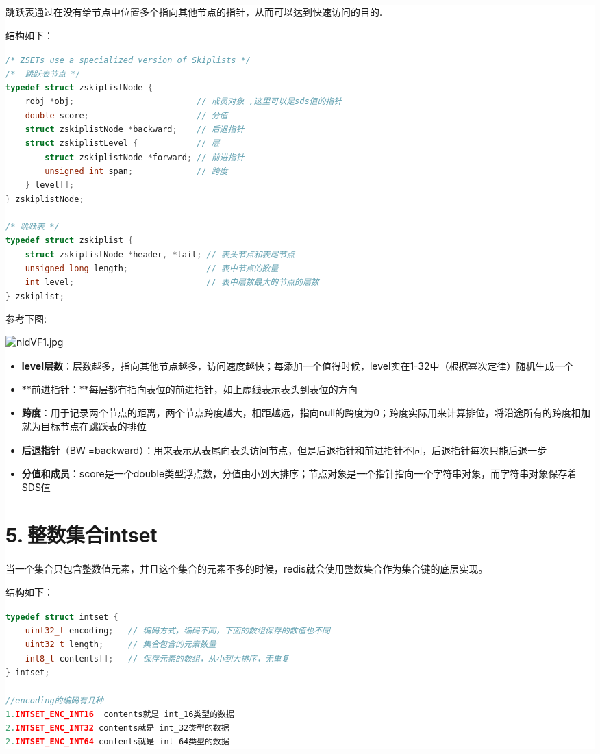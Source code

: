 跳跃表通过在没有给节点中位置多个指向其他节点的指针，从而可以达到快速访问的目的.

结构如下：

```c
/* ZSETs use a specialized version of Skiplists */
/*  跳跃表节点 */
typedef struct zskiplistNode {
    robj *obj;                         // 成员对象 ,这里可以是sds值的指针
    double score;                      // 分值
    struct zskiplistNode *backward;    // 后退指针
    struct zskiplistLevel {            // 层
        struct zskiplistNode *forward; // 前进指针
        unsigned int span;             // 跨度
    } level[];
} zskiplistNode;

/* 跳跃表 */
typedef struct zskiplist {
    struct zskiplistNode *header, *tail; // 表头节点和表尾节点
    unsigned long length;                // 表中节点的数量
    int level;                           // 表中层数最大的节点的层数
} zskiplist;
```



参考下图:

[![nidVF1.jpg](https://s2.ax1x.com/2019/09/02/nidVF1.jpg)](https://imgchr.com/i/nidVF1)



- **level层数**：层数越多，指向其他节点越多，访问速度越快；每添加一个值得时候，level实在1-32中（根据幂次定律）随机生成一个
- **前进指针：**每层都有指向表位的前进指针，如上虚线表示表头到表位的方向
- **跨度**：用于记录两个节点的距离，两个节点跨度越大，相距越远，指向null的跨度为0；跨度实际用来计算排位，将沿途所有的跨度相加就为目标节点在跳跃表的排位
- **后退指针**（BW =backward）：用来表示从表尾向表头访问节点，但是后退指针和前进指针不同，后退指针每次只能后退一步

- **分值和成员**：score是一个double类型浮点数，分值由小到大排序；节点对象是一个指针指向一个字符串对象，而字符串对象保存着SDS值



# 5. 整数集合intset

​	当一个集合只包含整数值元素，并且这个集合的元素不多的时候，redis就会使用整数集合作为集合键的底层实现。

结构如下：

```c
typedef struct intset {
    uint32_t encoding;   // 编码方式，编码不同，下面的数组保存的数值也不同
    uint32_t length;     // 集合包含的元素数量
    int8_t contents[];   // 保存元素的数组，从小到大排序，无重复
} intset;

//encoding的编码有几种
1.INTSET_ENC_INT16  contents就是 int_16类型的数据
2.INTSET_ENC_INT32 contents就是 int_32类型的数据
2.INTSET_ENC_INT64 contents就是 int_64类型的数据
```
